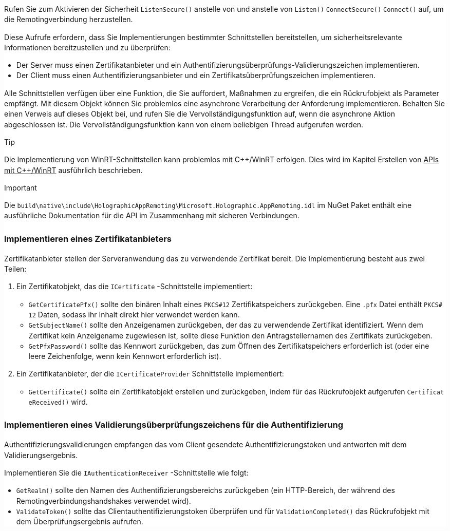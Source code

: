 Rufen Sie zum Aktivieren der Sicherheit `ListenSecure()` anstelle von und anstelle von `Listen()` `ConnectSecure()` `Connect()` auf, um die Remotingverbindung herzustellen.

Diese Aufrufe erfordern, dass Sie Implementierungen bestimmter Schnittstellen bereitstellen, um sicherheitsrelevante Informationen bereitzustellen und zu überprüfen:

* Der Server muss einen Zertifikatanbieter und ein Authentifizierungsüberprüfungs-Validierungszeichen implementieren.
* Der Client muss einen Authentifizierungsanbieter und ein Zertifikatsüberprüfungszeichen implementieren.

Alle Schnittstellen verfügen über eine Funktion, die Sie auffordert, Maßnahmen zu ergreifen, die ein Rückrufobjekt als Parameter empfängt. Mit diesem Objekt können Sie problemlos eine asynchrone Verarbeitung der Anforderung implementieren. Behalten Sie einen Verweis auf dieses Objekt bei, und rufen Sie die Vervollständigungsfunktion auf, wenn die asynchrone Aktion abgeschlossen ist. Die Vervollständigungsfunktion kann von einem beliebigen Thread aufgerufen werden.

>[!TIP]
>Die Implementierung von WinRT-Schnittstellen kann problemlos mit C++/WinRT erfolgen. Dies wird im Kapitel Erstellen von [APIs mit C++/WinRT](/windows/uwp/cpp-and-winrt-apis/author-apis) ausführlich beschrieben.

>[!IMPORTANT]
>Die `build\native\include\HolographicAppRemoting\Microsoft.Holographic.AppRemoting.idl` im NuGet Paket enthält eine ausführliche Dokumentation für die API im Zusammenhang mit sicheren Verbindungen.

### <a name="implementing-a-certificate-provider"></a>Implementieren eines Zertifikatanbieters

Zertifikatanbieter stellen der Serveranwendung das zu verwendende Zertifikat bereit. Die Implementierung besteht aus zwei Teilen:

1) Ein Zertifikatobjekt, das die `ICertificate` -Schnittstelle implementiert:

    * `GetCertificatePfx()` sollte den binären Inhalt eines `PKCS#12` Zertifikatspeichers zurückgeben. Eine `.pfx` Datei enthält `PKCS#12` Daten, sodass ihr Inhalt direkt hier verwendet werden kann.
    * `GetSubjectName()` sollte den Anzeigenamen zurückgeben, der das zu verwendende Zertifikat identifiziert. Wenn dem Zertifikat kein Anzeigename zugewiesen ist, sollte diese Funktion den Antragstellernamen des Zertifikats zurückgeben.
    * `GetPfxPassword()` sollte das Kennwort zurückgeben, das zum Öffnen des Zertifikatspeichers erforderlich ist (oder eine leere Zeichenfolge, wenn kein Kennwort erforderlich ist).

2) Ein Zertifikatanbieter, der die `ICertificateProvider` Schnittstelle implementiert:
    * `GetCertificate()` sollte ein Zertifikatobjekt erstellen und zurückgeben, indem für das Rückrufobjekt aufgerufen `CertificateReceived()` wird.

### <a name="implementing-an-authentication-validator"></a>Implementieren eines Validierungsüberprüfungszeichens für die Authentifizierung

Authentifizierungsvalidierungen empfangen das vom Client gesendete Authentifizierungstoken und antworten mit dem Validierungsergebnis.

Implementieren Sie die `IAuthenticationReceiver` -Schnittstelle wie folgt:

* `GetRealm()` sollte den Namen des Authentifizierungsbereichs zurückgeben (ein HTTP-Bereich, der während des Remotingverbindungshandshakes verwendet wird).
* `ValidateToken()` sollte das Clientauthentifizierungstoken überprüfen und für `ValidationCompleted()` das Rückrufobjekt mit dem Überprüfungsergebnis aufrufen.
